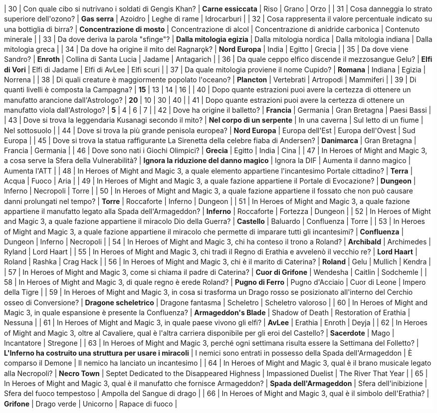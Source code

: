   | 30 |  Con quale cibo si nutrivano i soldati di Gengis Khan?  | **Carne essiccata** | Riso | Grano | Orzo |
  | 31 |  Cosa danneggia lo strato superiore dell'ozono?  | **Gas serra** | Azoidro | Leghe di rame | Idrocarburi |
  | 32 |  Cosa rappresenta il valore percentuale indicato su una bottiglia di birra?  | **Concentrazione di mosto** | Concentrazione di alcol | Concentrazione di anidride carbonica | Contenuto minerale |
  | 33 |  Da dove deriva la parola \"sfinge\"?  | **Dalla mitologia egizia** | Dalla mitologia nordica | Dalla mitologia indiana | Dalla mitologia greca |
  | 34 |  Da dove ha origine il mito del Ragnarǫk?  | **Nord Europa** | India | Egitto | Grecia |
  | 35 |  Da dove viene Sandro?  | **Enroth** | Collina di Santa Lucia | Jadame | Antagarich |
  | 36 |  Da quale ceppo elfico discende il mezzosangue Gelu?  | **Elfi di Vori** | Elfi di Jadame | Elfi di AvLee | Elfi scuri |
  | 37 |  Da quale mitologia proviene il nome Cupido?  | **Romana** | Indiana | Egizia | Norrena |
  | 38 |  Di quali creature è maggiormente popolato l'oceano?  | **Plancton** | Vertebrati | Artropodi | Mammiferi |
  | 39 |  Di quanti livelli è composta la Campagna?  | **15** | 13 | 14 | 16 |
  | 40 |  Dopo quante estrazioni puoi avere la certezza di ottenere un manufatto arancione dall'Astrologo?  | **20** | 10 | 30 | 40 |
  | 41 |  Dopo quante estrazioni puoi avere la certezza di ottenere un manufatto viola dall'Astrologo?  | **5** | 4 | 6 | 7 |
  | 42 |  Dove ha origine il balletto?  | **Francia** | Germania | Gran Bretagna | Paesi Bassi |
  | 43 |  Dove si trova la leggendaria Kusanagi secondo il mito?  | **Nel corpo di un serpente** | In una caverna | Sul letto di un fiume | Nel sottosuolo |
  | 44 |  Dove si trova la più grande penisola europea?  | **Nord Europa** | Europa dell'Est | Europa dell'Ovest | Sud Europa |
  | 45 |  Dove si trova la statua raffigurante La Sirenetta della celebre fiaba di Andersen?  | **Danimarca** | Gran Bretagna | Francia | Germania |
  | 46 |  Dove sono nati i Giochi Olimpici?  | **Grecia** | Egitto | India | Cina |
  | 47 |  In Heroes of Might and Magic 3, a cosa serve la Sfera della Vulnerabilità?  | **Ignora la riduzione del danno magico** | Ignora la DIF | Aumenta il danno magico | Aumenta l'ATT |
  | 48 |  In Heroes of Might and Magic 3, a quale elemento appartiene l'incantesimo Portale cittadino?  | **Terra** | Acqua | Fuoco | Aria |
  | 49 |  In Heroes of Might and Magic 3, a quale fazione appartiene il Portale di Evocazione?  | **Dungeon** | Inferno | Necropoli | Torre |
  | 50 |  In Heroes of Might and Magic 3, a quale fazione appartiene il fossato che non può causare danni prolungati nel tempo?  | **Torre** | Roccaforte | Inferno | Dungeon |
  | 51 |  In Heroes of Might and Magic 3, a quale fazione appartiene il manufatto legato alla Spada dell'Armageddon?  | **Inferno** | Roccaforte | Fortezza | Dungeon |
  | 52 |  In Heroes of Might and Magic 3, a quale fazione appartiene il miracolo Dio della Guerra?  | **Castello** | Baluardo | Confluenza | Torre |
  | 53 |  In Heroes of Might and Magic 3, a quale fazione appartiene il miracolo che permette di imparare tutti gli incantesimi?  | **Confluenza** | Dungeon | Inferno | Necropoli |
  | 54 |  In Heroes of Might and Magic 3, chi ha conteso il trono a Roland?  | **Archibald** | Archimedes | Ryland | Lord Haart |
  | 55 |  In Heroes of Might and Magic 3, chi tradì il Regno di Erathia e avvelenò il vecchio re?  | **Lord Haart** | Roland | Rashka | Crag Hack |
  | 56 |  In Heroes of Might and Magic 3, chi è il marito di Caterina?  | **Roland** | Gelu | Mullich | Kendra |
  | 57 |  In Heroes of Might and Magic 3, come si chiama il padre di Caterina?  | **Cuor di Grifone** | Wendesha | Caitlin | Sodchemle |
  | 58 |  In Heroes of Might and Magic 3, di quale regno è erede Roland?  | **Pugno di Ferro** | Pugno d'Acciaio | Cuor di Leone | Impero della Tigre |
  | 59 |  In Heroes of Might and Magic 3, in cosa si trasforma un Drago rosso se posizionato all'interno del Cerchio osseo di Conversione?  | **Dragone scheletrico** | Dragone fantasma | Scheletro | Scheletro valoroso |
  | 60 |  In Heroes of Might and Magic 3, in quale espansione è presente la Confluenza?  | **Armageddon's Blade** | Shadow of Death | Restoration of Erathia | Nessuna |
  | 61 |  In Heroes of Might and Magic 3, in quale paese vivono gli elfi?  | **AvLee** | Erathia | Enroth | Deyja |
  | 62 |  In Heroes of Might and Magic 3, oltre al Cavaliere, qual è l'altra carriera disponibile per gli eroi del Castello?  | **Sacerdote** | Mago | Incantatore | Stregone |
  | 63 |  In Heroes of Might and Magic 3, perché ogni settimana risulta essere la Settimana del Folletto?  | **L'Inferno ha costruito una struttura per usare i miracoli** | I nemici sono entrati in possesso della Spada dell'Armageddon | È comparso il Demone | Il nemico ha lanciato un incantesimo |
  | 64 |  In Heroes of Might and Magic 3, qual è il brano musicale legato alla Necropoli?  | **Necro Town** | Septet Dedicated to the Disappeared Highness | Impassioned Duelist | The River That Year |
  | 65 |  In Heroes of Might and Magic 3, qual è il manufatto che fornisce Armageddon?  | **Spada dell'Armageddon** | Sfera dell'inibizione | Sfera del fuoco tempestoso | Ampolla del Sangue di drago |
  | 66 |  In Heroes of Might and Magic 3, qual è il simbolo dell'Erathia?  | **Grifone** | Drago verde | Unicorno | Rapace di fuoco |
